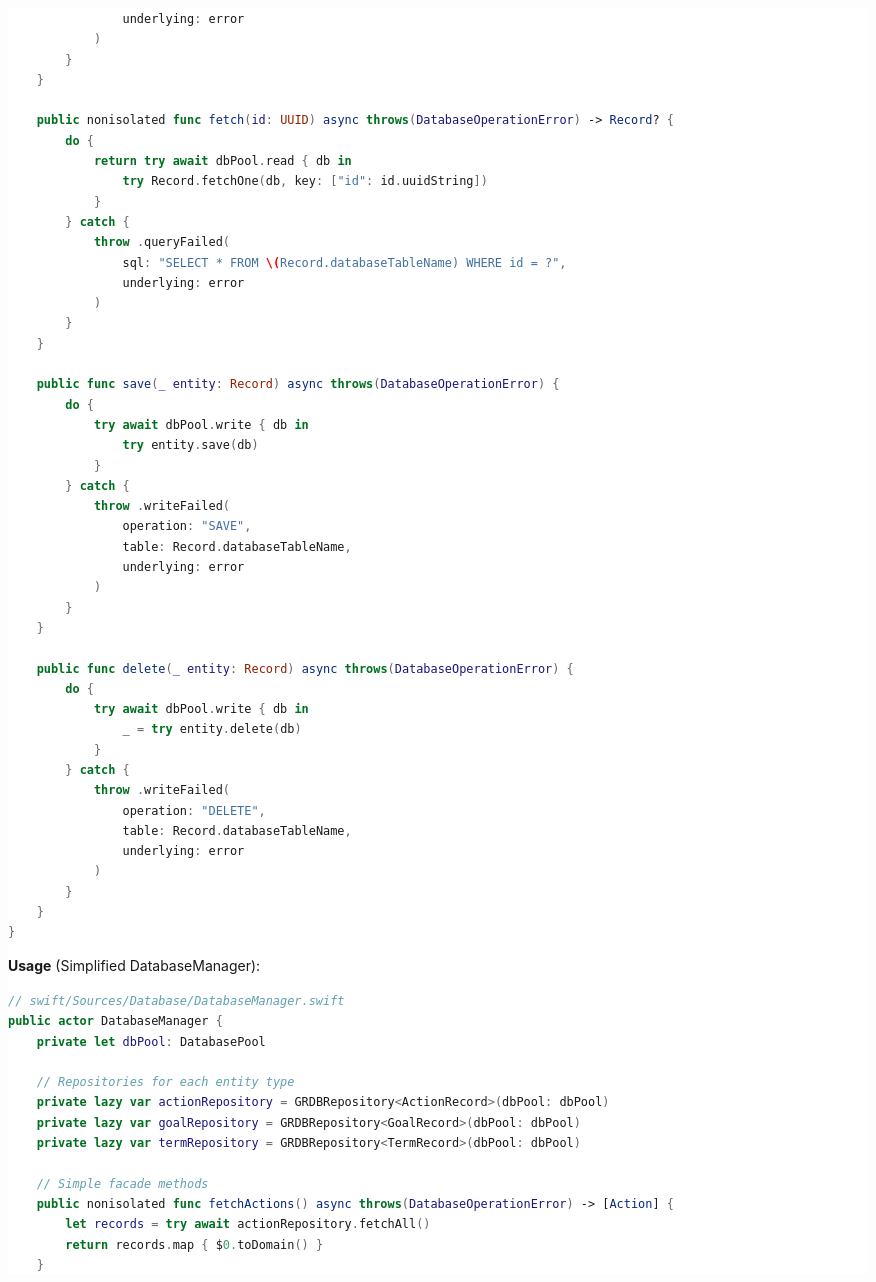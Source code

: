 ```swift
                underlying: error
            )
        }
    }

    public nonisolated func fetch(id: UUID) async throws(DatabaseOperationError) -> Record? {
        do {
            return try await dbPool.read { db in
                try Record.fetchOne(db, key: ["id": id.uuidString])
            }
        } catch {
            throw .queryFailed(
                sql: "SELECT * FROM \(Record.databaseTableName) WHERE id = ?",
                underlying: error
            )
        }
    }

    public func save(_ entity: Record) async throws(DatabaseOperationError) {
        do {
            try await dbPool.write { db in
                try entity.save(db)
            }
        } catch {
            throw .writeFailed(
                operation: "SAVE",
                table: Record.databaseTableName,
                underlying: error
            )
        }
    }

    public func delete(_ entity: Record) async throws(DatabaseOperationError) {
        do {
            try await dbPool.write { db in
                _ = try entity.delete(db)
            }
        } catch {
            throw .writeFailed(
                operation: "DELETE",
                table: Record.databaseTableName,
                underlying: error
            )
        }
    }
}
```

**Usage** (Simplified DatabaseManager):
```swift
// swift/Sources/Database/DatabaseManager.swift
public actor DatabaseManager {
    private let dbPool: DatabasePool

    // Repositories for each entity type
    private lazy var actionRepository = GRDBRepository<ActionRecord>(dbPool: dbPool)
    private lazy var goalRepository = GRDBRepository<GoalRecord>(dbPool: dbPool)
    private lazy var termRepository = GRDBRepository<TermRecord>(dbPool: dbPool)

    // Simple facade methods
    public nonisolated func fetchActions() async throws(DatabaseOperationError) -> [Action] {
        let records = try await actionRepository.fetchAll()
        return records.map { $0.toDomain() }
    }
```